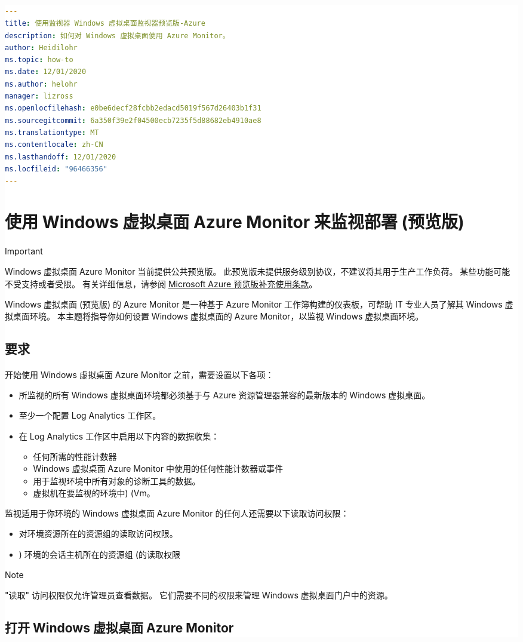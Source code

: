 ```yaml
---
title: 使用监视器 Windows 虚拟桌面监视器预览版-Azure
description: 如何对 Windows 虚拟桌面使用 Azure Monitor。
author: Heidilohr
ms.topic: how-to
ms.date: 12/01/2020
ms.author: helohr
manager: lizross
ms.openlocfilehash: e0be6decf28fcbb2edacd5019f567d26403b1f31
ms.sourcegitcommit: 6a350f39e2f04500ecb7235f5d88682eb4910ae8
ms.translationtype: MT
ms.contentlocale: zh-CN
ms.lasthandoff: 12/01/2020
ms.locfileid: "96466356"
---
```

# <a name="use-azure-monitor-for-windows-virtual-desktop-to-monitor-your-deployment-preview"></a>使用 Windows 虚拟桌面 Azure Monitor 来监视部署 (预览版) 

>[!IMPORTANT]
>Windows 虚拟桌面 Azure Monitor 当前提供公共预览版。 此预览版未提供服务级别协议，不建议将其用于生产工作负荷。 某些功能可能不受支持或者受限。 有关详细信息，请参阅 [Microsoft Azure 预览版补充使用条款](https://azure.microsoft.com/support/legal/preview-supplemental-terms/)。

Windows 虚拟桌面 (预览版) 的 Azure Monitor 是一种基于 Azure Monitor 工作簿构建的仪表板，可帮助 IT 专业人员了解其 Windows 虚拟桌面环境。 本主题将指导你如何设置 Windows 虚拟桌面的 Azure Monitor，以监视 Windows 虚拟桌面环境。

## <a name="requirements"></a>要求

开始使用 Windows 虚拟桌面 Azure Monitor 之前，需要设置以下各项：

- 所监视的所有 Windows 虚拟桌面环境都必须基于与 Azure 资源管理器兼容的最新版本的 Windows 虚拟桌面。

- 至少一个配置 Log Analytics 工作区。

- 在 Log Analytics 工作区中启用以下内容的数据收集：
    - 任何所需的性能计数器
    - Windows 虚拟桌面 Azure Monitor 中使用的任何性能计数器或事件
    - 用于监视环境中所有对象的诊断工具的数据。
    - 虚拟机在要监视的环境中)  (Vm。

监视适用于你环境的 Windows 虚拟桌面 Azure Monitor 的任何人还需要以下读取访问权限：

- 对环境资源所在的资源组的读取访问权限。

- ) 环境的会话主机所在的资源组 (的读取权限

>[!NOTE]
> "读取" 访问权限仅允许管理员查看数据。 它们需要不同的权限来管理 Windows 虚拟桌面门户中的资源。

## <a name="open-azure-monitor-for-windows-virtual-desktop"></a>打开 Windows 虚拟桌面 Azure Monitor
